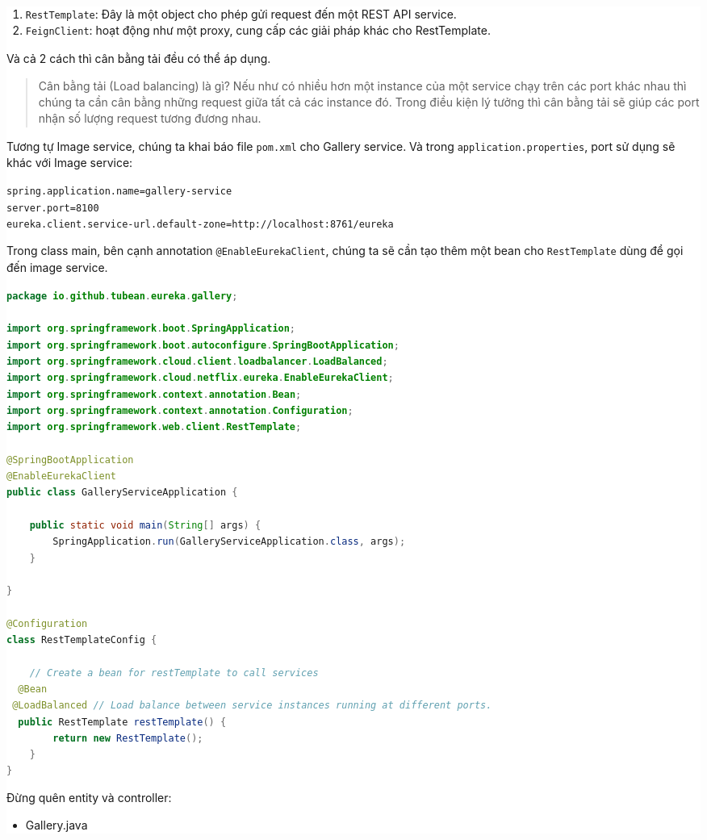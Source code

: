 1. `RestTemplate`: Đây là một object cho phép gửi request đến một REST API service.
2. `FeignClient`: hoạt động như một proxy, cung cấp các giải pháp khác cho RestTemplate.

Và cả 2 cách thì cân bằng tải đều có thể áp dụng.

> Cân bằng tải (Load balancing) là gì?
Nếu như có nhiều hơn một instance của một service chạy trên các port khác nhau thì chúng ta cần cân bằng những request giữa tất cả các instance đó. Trong điều kiện lý tưởng thì cân bằng tải sẽ giúp các port nhận số lượng request tương đương nhau.

Tương tự Image service, chúng ta khai báo file `pom.xml` cho Gallery service. Và trong `application.properties`, port sử dụng sẽ khác với Image service:
```
spring.application.name=gallery-service  
server.port=8100  
eureka.client.service-url.default-zone=http://localhost:8761/eureka
```
Trong class main, bên cạnh annotation `@EnableEurekaClient`, chúng ta sẽ cần tạo thêm một bean cho `RestTemplate` dùng để gọi đến image service.
```java
package io.github.tubean.eureka.gallery;  

import org.springframework.boot.SpringApplication;  
import org.springframework.boot.autoconfigure.SpringBootApplication;  
import org.springframework.cloud.client.loadbalancer.LoadBalanced;  
import org.springframework.cloud.netflix.eureka.EnableEurekaClient;  
import org.springframework.context.annotation.Bean;  
import org.springframework.context.annotation.Configuration;  
import org.springframework.web.client.RestTemplate;  

@SpringBootApplication  
@EnableEurekaClient  
public class GalleryServiceApplication {  

    public static void main(String[] args) {  
        SpringApplication.run(GalleryServiceApplication.class, args);  
    }  

}  

@Configuration  
class RestTemplateConfig {  

    // Create a bean for restTemplate to call services  
  @Bean  
 @LoadBalanced // Load balance between service instances running at different ports.  
  public RestTemplate restTemplate() {  
        return new RestTemplate();  
    }  
}
```
Đừng quên entity và controller:

- Gallery.java
